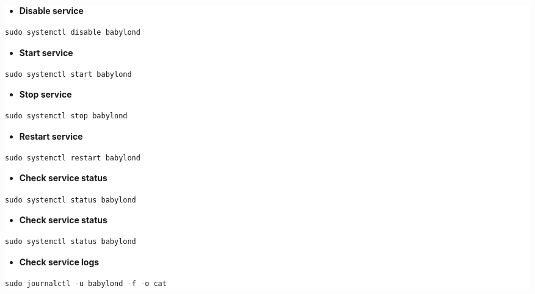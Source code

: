 - **Disable service**
```python
sudo systemctl disable babylond
```
- **Start service**
```python
sudo systemctl start babylond
```
- **Stop service**
```python
sudo systemctl stop babylond
```
- **Restart service**
```python
sudo systemctl restart babylond
```
- **Check service status**
```python
sudo systemctl status babylond
```
- **Check service status**
```python
sudo systemctl status babylond
```
- **Check service logs**
```python
sudo journalctl -u babylond -f -o cat
```
